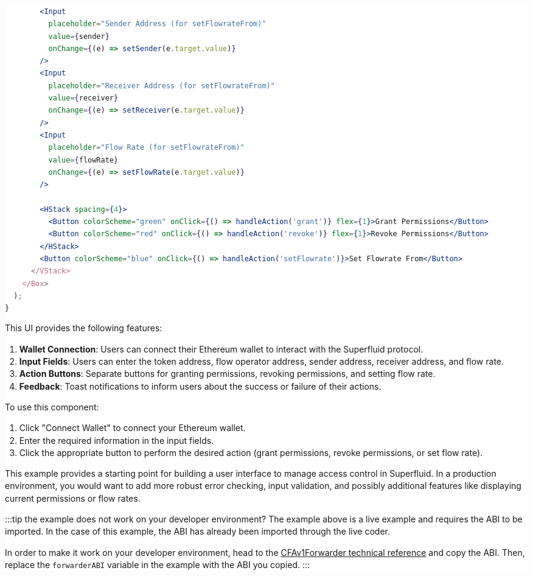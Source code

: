```jsx live
        <Input
          placeholder="Sender Address (for setFlowrateFrom)"
          value={sender}
          onChange={(e) => setSender(e.target.value)}
        />
        <Input
          placeholder="Receiver Address (for setFlowrateFrom)"
          value={receiver}
          onChange={(e) => setReceiver(e.target.value)}
        />
        <Input
          placeholder="Flow Rate (for setFlowrateFrom)"
          value={flowRate}
          onChange={(e) => setFlowRate(e.target.value)}
        />
        
        <HStack spacing={4}>
          <Button colorScheme="green" onClick={() => handleAction('grant')} flex={1}>Grant Permissions</Button>
          <Button colorScheme="red" onClick={() => handleAction('revoke')} flex={1}>Revoke Permissions</Button>
        </HStack>
        <Button colorScheme="blue" onClick={() => handleAction('setFlowrate')}>Set Flowrate From</Button>
      </VStack>
    </Box>
  );
}
```

This UI provides the following features:

1. **Wallet Connection**: Users can connect their Ethereum wallet to interact with the Superfluid protocol.
2. **Input Fields**: Users can enter the token address, flow operator address, sender address, receiver address, and flow rate.
3. **Action Buttons**: Separate buttons for granting permissions, revoking permissions, and setting flow rate.
4. **Feedback**: Toast notifications to inform users about the success or failure of their actions.

To use this component:

1. Click "Connect Wallet" to connect your Ethereum wallet.
2. Enter the required information in the input fields.
3. Click the appropriate button to perform the desired action (grant permissions, revoke permissions, or set flow rate).

This example provides a starting point for building a user interface to manage access control in Superfluid. In a production environment, you would want to add more robust error checking, input validation, and possibly additional features like displaying current permissions or flow rates.

:::tip the example does not work on your developer environment?
The example above is a live example and requires the ABI to be imported. In the case of this example, the ABI has already been imported through the live coder.

In order to make it work on your developer environment, head to the [CFAv1Forwarder technical reference](/docs/technical-reference/CFAv1Forwarder) and copy the ABI.
Then, replace the `forwarderABI` variable in the example with the ABI you copied.
:::